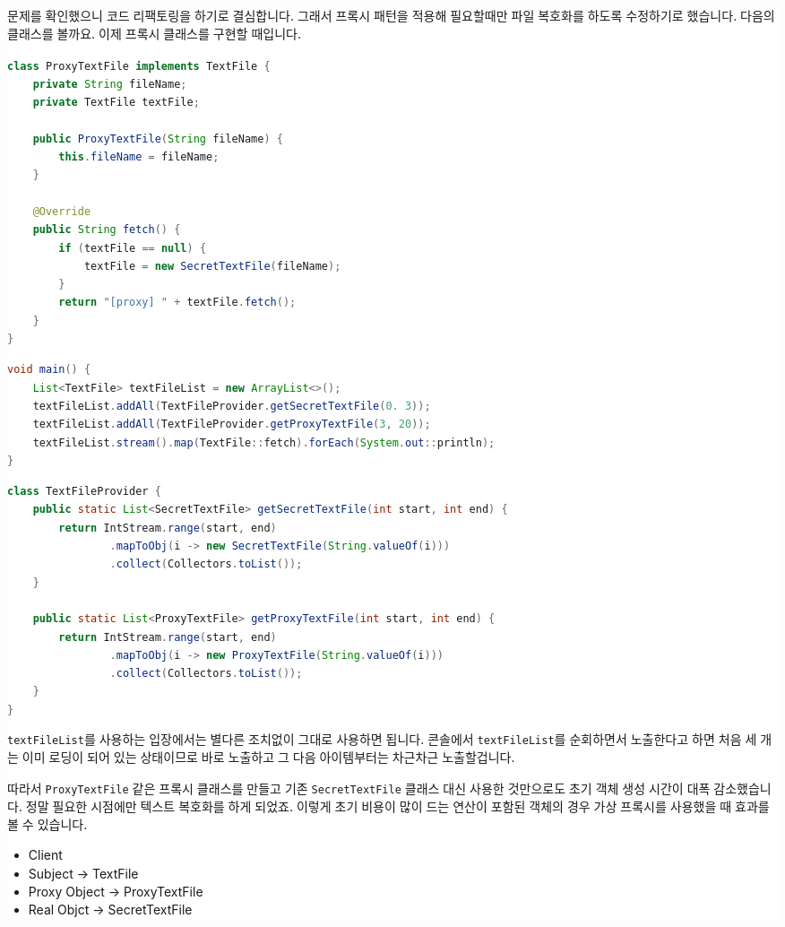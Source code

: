 문제를 확인했으니 코드 리팩토링을 하기로 결심합니다. 그래서 프록시 패턴을 적용해 필요할때만 파일 복호화를 하도록 수정하기로 했습니다. 다음의 클래스를 볼까요. 이제 프록시 클래스를 구현할 때입니다.

```java
class ProxyTextFile implements TextFile {
    private String fileName;
    private TextFile textFile;
    
    public ProxyTextFile(String fileName) {
        this.fileName = fileName;
    }
    
    @Override
    public String fetch() {
        if (textFile == null) {
            textFile = new SecretTextFile(fileName);
        }
        return "[proxy] " + textFile.fetch();
    }
}
```

```java
void main() {
    List<TextFile> textFileList = new ArrayList<>();
    textFileList.addAll(TextFileProvider.getSecretTextFile(0. 3));
    textFileList.addAll(TextFileProvider.getProxyTextFile(3, 20));
    textFileList.stream().map(TextFile::fetch).forEach(System.out::println);    
}
```

```java
class TextFileProvider {
    public static List<SecretTextFile> getSecretTextFile(int start, int end) {
        return IntStream.range(start, end)
                .mapToObj(i -> new SecretTextFile(String.valueOf(i)))
                .collect(Collectors.toList());
    }

    public static List<ProxyTextFile> getProxyTextFile(int start, int end) {
        return IntStream.range(start, end)
                .mapToObj(i -> new ProxyTextFile(String.valueOf(i)))
                .collect(Collectors.toList());
    }
}
```

`textFileList`를 사용하는 입장에서는 별다른 조치없이 그대로 사용하면 됩니다. 콘솔에서 `textFileList`를 순회하면서 노출한다고 하면 처음 세 개는 이미 로딩이 되어 있는 상태이므로 바로 노출하고 그 다음 아이템부터는 차근차근 노출할겁니다.

따라서 `ProxyTextFile` 같은 프록시 클래스를 만들고 기존 `SecretTextFile` 클래스 대신 사용한 것만으로도 초기 객체 생성 시간이 대폭 감소했습니다. 정말 필요한 시점에만 텍스트 복호화를 하게 되었죠. 이렇게 초기 비용이 많이 드는 연산이 포함된 객체의 경우 가상 프록시를 사용했을 때 효과를 볼 수 있습니다.

- Client
- Subject -> TextFile
- Proxy Object -> ProxyTextFile
- Real Objct -> SecretTextFile
